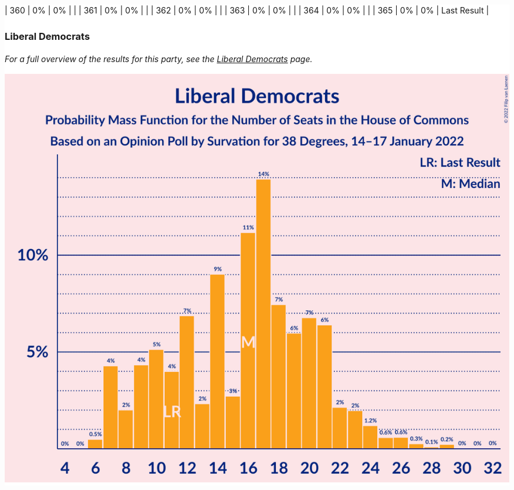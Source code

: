 | 360 | 0% | 0% |  |
| 361 | 0% | 0% |  |
| 362 | 0% | 0% |  |
| 363 | 0% | 0% |  |
| 364 | 0% | 0% |  |
| 365 | 0% | 0% | Last Result |

### Liberal Democrats

*For a full overview of the results for this party, see the [Liberal Democrats](party-liberaldemocrats.html) page.*

![Graph with seats probability mass function not yet produced](2022-01-17-Survation-seats-pmf-liberaldemocrats.png "Seats Probability Mass Function")
